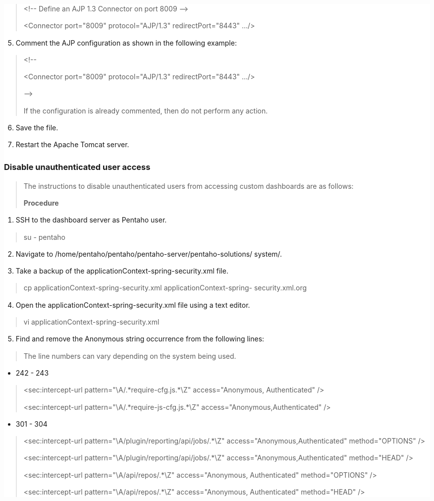 > \<!-- Define an AJP 1.3 Connector on port 8009 --\>
>
> \<Connector port="8009" protocol="AJP/1.3" redirectPort="8443" …/\>

5.  Comment the AJP configuration as shown in the following example:

> \<!--
>
> \<Connector port="8009" protocol="AJP/1.3" redirectPort="8443" …/\>
>
> --\>
>
> If the configuration is already commented, then do not perform any
> action.

6.  Save the file.

7.  Restart the Apache Tomcat server.

### Disable unauthenticated user access

> The instructions to disable unauthenticated users from accessing
> custom dashboards are as follows:
>
> **Procedure**

1.  SSH to the dashboard server as Pentaho user.

> su - pentaho

2.  Navigate to /home/pentaho/pentaho/pentaho-server/pentaho-solutions/
    system/.

3.  Take a backup of the applicationContext-spring-security.xml file.

> cp applicationContext-spring-security.xml applicationContext-spring-
> security.xml.org

4.  Open the applicationContext-spring-security.xml file using a text
    editor.

> vi applicationContext-spring-security.xml

5.  Find and remove the Anonymous string occurrence from the following
    lines:

> The line numbers can vary depending on the system being used.

- 242 - 243

> \<sec:intercept-url pattern="\A/.\*require-cfg.js.\*\Z"
> access="Anonymous, Authenticated" /\>
>
> \<sec:intercept-url pattern="\A/.\*require-js-cfg.js.\*\Z"
> access="Anonymous,Authenticated" /\>

- 301 - 304

> \<sec:intercept-url pattern="\A/plugin/reporting/api/jobs/.\*\Z"
> access="Anonymous,Authenticated" method="OPTIONS" /\>
>
> \<sec:intercept-url pattern="\A/plugin/reporting/api/jobs/.\*\Z"
> access="Anonymous,Authenticated" method="HEAD" /\>
>
> \<sec:intercept-url pattern="\A/api/repos/.\*\Z" access="Anonymous,
> Authenticated" method="OPTIONS" /\>
>
> \<sec:intercept-url pattern="\A/api/repos/.\*\Z" access="Anonymous,
> Authenticated" method="HEAD" /\>
